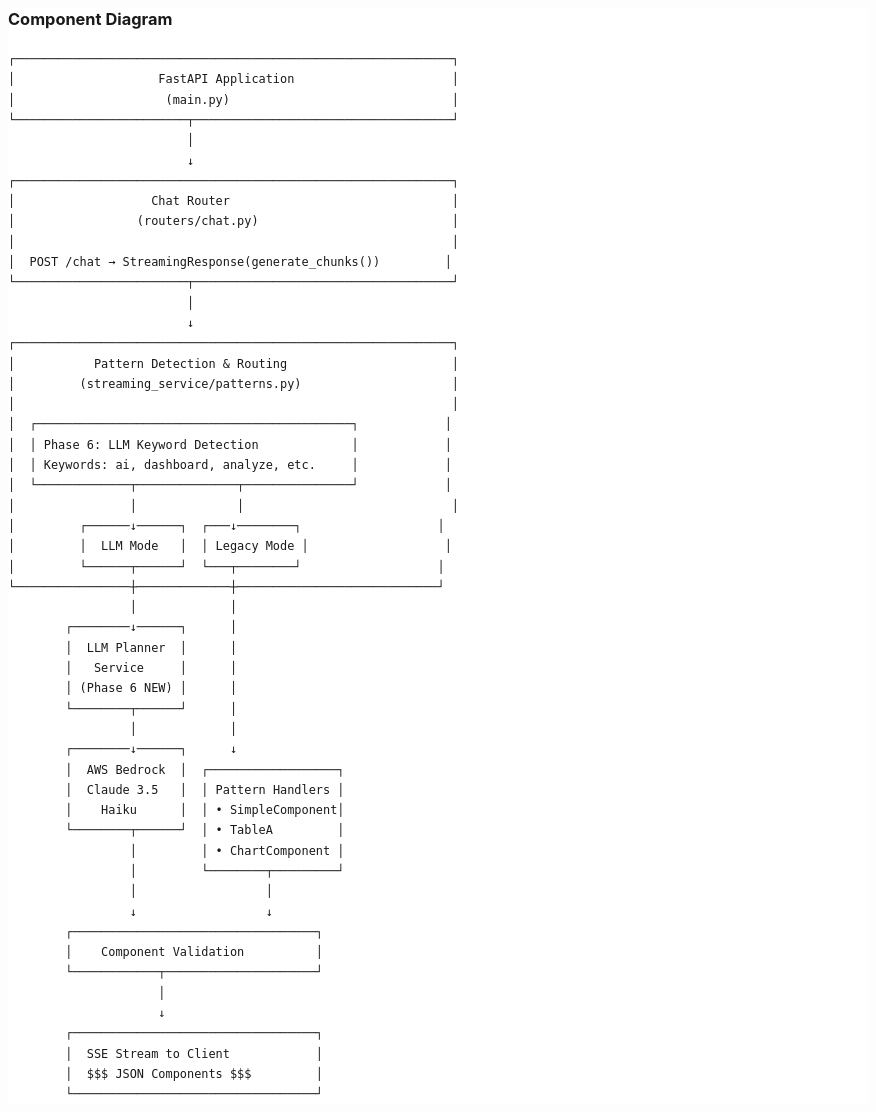 ### Component Diagram

```
┌─────────────────────────────────────────────────────────────┐
│                    FastAPI Application                      │
│                     (main.py)                               │
└────────────────────────┬────────────────────────────────────┘
                         │
                         ↓
┌─────────────────────────────────────────────────────────────┐
│                   Chat Router                               │
│                 (routers/chat.py)                           │
│                                                             │
│  POST /chat → StreamingResponse(generate_chunks())         │
└────────────────────────┬────────────────────────────────────┘
                         │
                         ↓
┌─────────────────────────────────────────────────────────────┐
│           Pattern Detection & Routing                       │
│         (streaming_service/patterns.py)                     │
│                                                             │
│  ┌────────────────────────────────────────────┐            │
│  │ Phase 6: LLM Keyword Detection             │            │
│  │ Keywords: ai, dashboard, analyze, etc.     │            │
│  └─────────────┬──────────────┬───────────────┘            │
│                │              │                             │
│         ┌──────↓──────┐  ┌───↓────────┐                   │
│         │  LLM Mode   │  │ Legacy Mode │                   │
│         └──────┬──────┘  └───┬────────┘                   │
└────────────────┼─────────────┼────────────────────────────┘
                 │             │
        ┌────────↓──────┐      │
        │  LLM Planner  │      │
        │   Service     │      │
        │ (Phase 6 NEW) │      │
        └────────┬──────┘      │
                 │             │
        ┌────────↓──────┐      ↓
        │  AWS Bedrock  │  ┌──────────────────┐
        │  Claude 3.5   │  │ Pattern Handlers │
        │    Haiku      │  │ • SimpleComponent│
        └────────┬──────┘  │ • TableA         │
                 │         │ • ChartComponent │
                 │         └────────┬─────────┘
                 │                  │
                 ↓                  ↓
        ┌──────────────────────────────────┐
        │    Component Validation          │
        └────────────┬─────────────────────┘
                     │
                     ↓
        ┌──────────────────────────────────┐
        │  SSE Stream to Client            │
        │  $$$ JSON Components $$$         │
        └──────────────────────────────────┘
```
